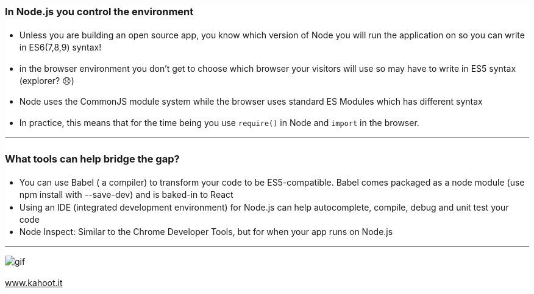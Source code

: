 
### In Node.js you control the environment 

- Unless you are building an open source app, you know which version of Node you will run the application on so you can write in ES6(7,8,9) syntax! 
- in the browser environment you don’t get to choose which browser your visitors will use so may have to write in ES5 syntax (explorer? 😞) 

-  Node uses the CommonJS module system while the browser uses standard ES Modules which has different syntax

-  In practice, this means that for the time being you use ```require()``` in Node and `import` in the browser.

---

### What tools can help bridge the gap?

- You can use Babel ( a compiler) to transform your code to be ES5-compatible. Babel comes packaged as a node module (use npm install with --save-dev) and is baked-in to React
- Using an IDE (integrated development environment) for Node.js can help autocomplete, compile, debug and unit test your code
- Node Inspect: Similar to the Chrome Developer Tools, but for when your app runs on Node.js

---

![gif](https://media.giphy.com/media/xT0xeuOy2Fcl9vDGiA/giphy.gif)

www.kahoot.it 
